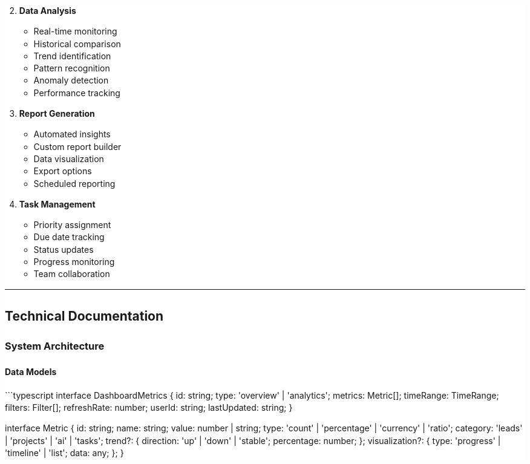2. **Data Analysis**
   - Real-time monitoring
   - Historical comparison
   - Trend identification
   - Pattern recognition
   - Anomaly detection
   - Performance tracking

3. **Report Generation**
   - Automated insights
   - Custom report builder
   - Data visualization
   - Export options
   - Scheduled reporting

4. **Task Management**
   - Priority assignment
   - Due date tracking
   - Status updates
   - Progress monitoring
   - Team collaboration

---

## Technical Documentation

### System Architecture

#### Data Models
\`\`\`typescript
interface DashboardMetrics {
  id: string;
  type: 'overview' | 'analytics';
  metrics: Metric[];
  timeRange: TimeRange;
  filters: Filter[];
  refreshRate: number;
  userId: string;
  lastUpdated: string;
}

interface Metric {
  id: string;
  name: string;
  value: number | string;
  type: 'count' | 'percentage' | 'currency' | 'ratio';
  category: 'leads' | 'projects' | 'ai' | 'tasks';
  trend?: {
    direction: 'up' | 'down' | 'stable';
    percentage: number;
  };
  visualization?: {
    type: 'progress' | 'timeline' | 'list';
    data: any;
  };
}
